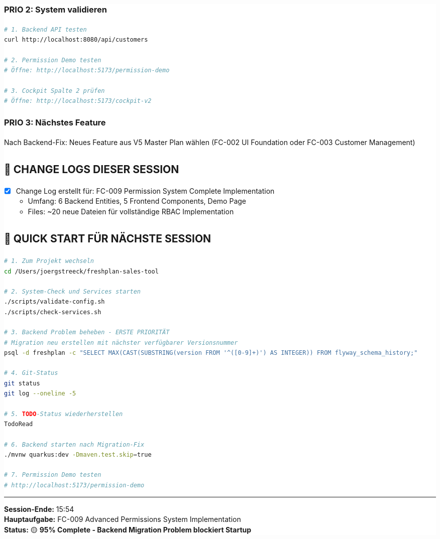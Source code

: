 ### **PRIO 2: System validieren**
```bash
# 1. Backend API testen
curl http://localhost:8080/api/customers

# 2. Permission Demo testen  
# Öffne: http://localhost:5173/permission-demo

# 3. Cockpit Spalte 2 prüfen
# Öffne: http://localhost:5173/cockpit-v2
```

### **PRIO 3: Nächstes Feature**
Nach Backend-Fix: Neues Feature aus V5 Master Plan wählen (FC-002 UI Foundation oder FC-003 Customer Management)

## 📝 CHANGE LOGS DIESER SESSION
- [x] Change Log erstellt für: FC-009 Permission System Complete Implementation
  - Umfang: 6 Backend Entities, 5 Frontend Components, Demo Page
  - Files: ~20 neue Dateien für vollständige RBAC Implementation

## 🚀 QUICK START FÜR NÄCHSTE SESSION
```bash
# 1. Zum Projekt wechseln
cd /Users/joergstreeck/freshplan-sales-tool

# 2. System-Check und Services starten
./scripts/validate-config.sh
./scripts/check-services.sh

# 3. Backend Problem beheben - ERSTE PRIORITÄT
# Migration neu erstellen mit nächster verfügbarer Versionsnummer
psql -d freshplan -c "SELECT MAX(CAST(SUBSTRING(version FROM '^([0-9]+)') AS INTEGER)) FROM flyway_schema_history;"

# 4. Git-Status
git status
git log --oneline -5

# 5. TODO-Status wiederherstellen
TodoRead

# 6. Backend starten nach Migration-Fix
./mvnw quarkus:dev -Dmaven.test.skip=true

# 7. Permission Demo testen
# http://localhost:5173/permission-demo
```

---
**Session-Ende:** 15:54  
**Hauptaufgabe:** FC-009 Advanced Permissions System Implementation  
**Status:** 🟡 **95% Complete - Backend Migration Problem blockiert Startup**
